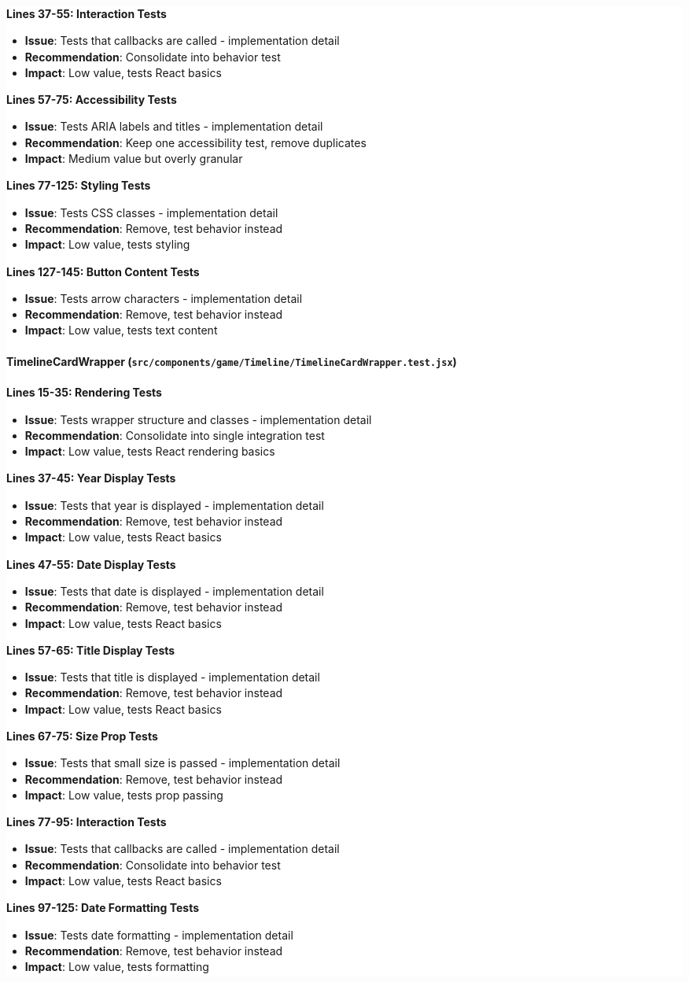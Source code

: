 **Lines 37-55: Interaction Tests**
- **Issue**: Tests that callbacks are called - implementation detail
- **Recommendation**: Consolidate into behavior test
- **Impact**: Low value, tests React basics

**Lines 57-75: Accessibility Tests**
- **Issue**: Tests ARIA labels and titles - implementation detail
- **Recommendation**: Keep one accessibility test, remove duplicates
- **Impact**: Medium value but overly granular

**Lines 77-125: Styling Tests**
- **Issue**: Tests CSS classes - implementation detail
- **Recommendation**: Remove, test behavior instead
- **Impact**: Low value, tests styling

**Lines 127-145: Button Content Tests**
- **Issue**: Tests arrow characters - implementation detail
- **Recommendation**: Remove, test behavior instead
- **Impact**: Low value, tests text content

#### TimelineCardWrapper (`src/components/game/Timeline/TimelineCardWrapper.test.jsx`)

**Lines 15-35: Rendering Tests**
- **Issue**: Tests wrapper structure and classes - implementation detail
- **Recommendation**: Consolidate into single integration test
- **Impact**: Low value, tests React rendering basics

**Lines 37-45: Year Display Tests**
- **Issue**: Tests that year is displayed - implementation detail
- **Recommendation**: Remove, test behavior instead
- **Impact**: Low value, tests React basics

**Lines 47-55: Date Display Tests**
- **Issue**: Tests that date is displayed - implementation detail
- **Recommendation**: Remove, test behavior instead
- **Impact**: Low value, tests React basics

**Lines 57-65: Title Display Tests**
- **Issue**: Tests that title is displayed - implementation detail
- **Recommendation**: Remove, test behavior instead
- **Impact**: Low value, tests React basics

**Lines 67-75: Size Prop Tests**
- **Issue**: Tests that small size is passed - implementation detail
- **Recommendation**: Remove, test behavior instead
- **Impact**: Low value, tests prop passing

**Lines 77-95: Interaction Tests**
- **Issue**: Tests that callbacks are called - implementation detail
- **Recommendation**: Consolidate into behavior test
- **Impact**: Low value, tests React basics

**Lines 97-125: Date Formatting Tests**
- **Issue**: Tests date formatting - implementation detail
- **Recommendation**: Remove, test behavior instead
- **Impact**: Low value, tests formatting
